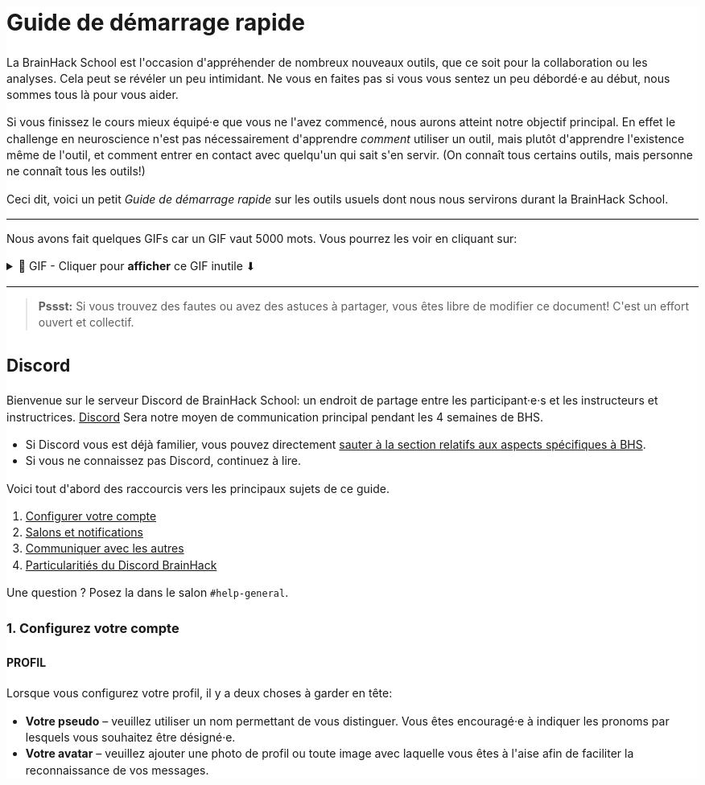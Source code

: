 # Guide de  démarrage rapide

La BrainHack School est l'occasion d'appréhender de nombreux nouveaux outils, que ce soit pour la collaboration ou les analyses. Cela peut se révéler un peu intimidant. Ne vous en faites pas si vous vous sentez un peu débordé·e au début, nous sommes tous là pour vous aider.

Si vous finissez le cours mieux équipé·e que vous ne l'avez commencé, nous aurons atteint notre objectif principal. En effet le challenge en neuroscience n'est pas nécessairement d'apprendre _comment_ utiliser un outil, mais plutôt d'apprendre l'existence même de l'outil, et comment entrer en contact avec quelqu'un qui sait s'en servir. (On connaît tous certains outils, mais personne ne connaît tous les outils!)

Ceci dit, voici un petit *Guide de démarrage rapide* sur les outils usuels dont nous nous servirons durant la BrainHack School.

***
Nous avons fait quelques GIFs car un GIF vaut 5000 mots. Vous pourrez les voir en cliquant sur:

<details><summary> &#127776 GIF - Cliquer pour <b>afficher</b> ce GIF inutile &#11015 </summary></details>

***

> **Pssst:** Si vous trouvez des fautes ou avez des astuces à partager, vous êtes libre de modifier ce document! C'est un effort ouvert et collectif.


## Discord

Bienvenue sur le serveur Discord de BrainHack School: un endroit de partage entre les participant·e·s et les instructeurs et instructrices. [Discord](https://discord.com/) Sera notre moyen de communication principal pendant les 4 semaines de BHS.

  * Si Discord vous est déjà familier, vous pouvez directement [sauter à la section relatifs aux aspects spécifiques à BHS](#3-Communiquer-avec-les-autres).
  * Si vous ne connaissez pas Discord, continuez à lire.

Voici tout d'abord des raccourcis vers les principaux sujets de ce guide.
  1. [Configurer votre compte](#1-Configurez-votre-compte)
  2. [Salons et notifications](#2-Salons-et-notifications)
  3. [Communiquer avec les autres](#3-Communiquer-avec-les-autres)
  4. [Particularitiés du Discord BrainHack](#4-Particularités-BrainHack)

Une question ? Posez la dans le salon `#help-general`.

<a name="1-Configurez-votre-compte"></a>
### 1. Configurez votre compte

#### PROFIL
Lorsque vous configurez votre profil, il y a deux choses à garder en tête:
* **Votre pseudo** – veuillez utiliser un nom permettant de vous distinguer. Vous êtes encouragé·e à indiquer les pronoms par lesquels vous souhaitez être désigné·e.
* **Votre avatar** – veuillez ajouter une photo de profil ou toute image avec laquelle vous êtes à l'aise afin de faciliter la reconnaissance de vos messages.
